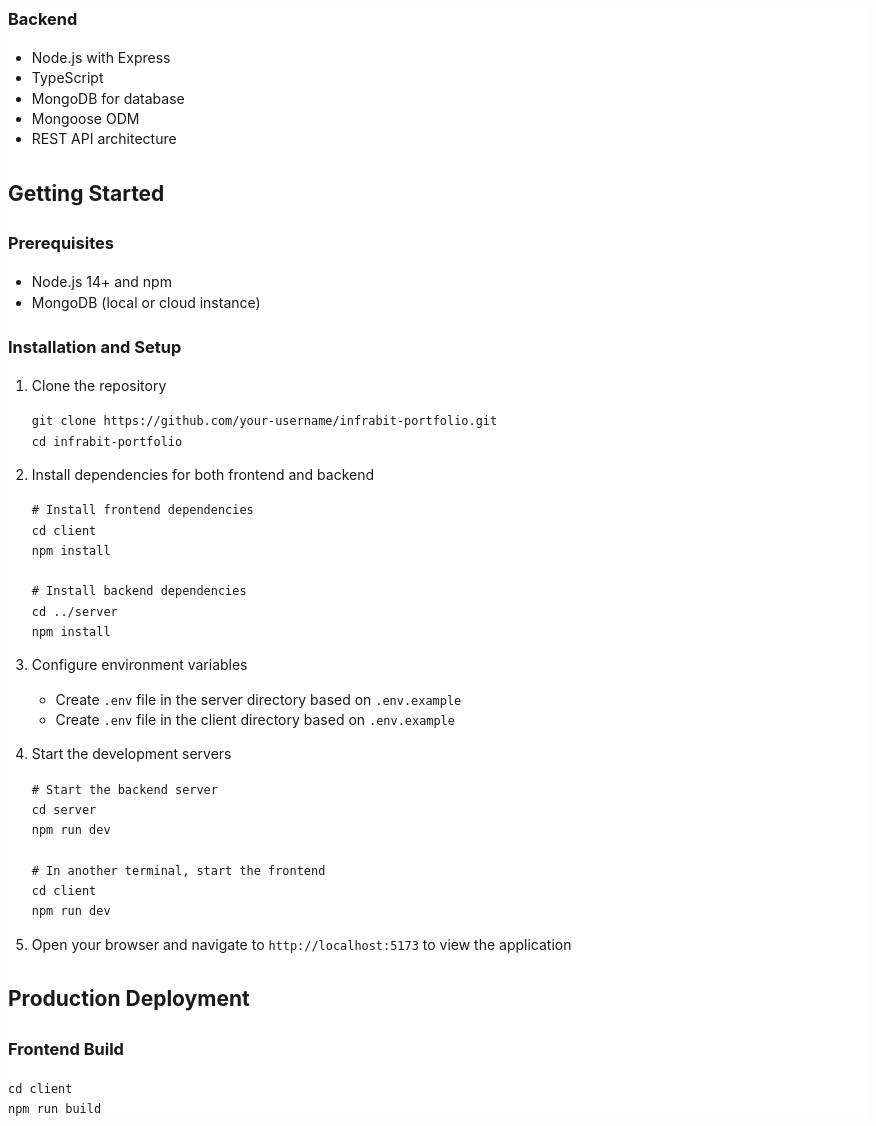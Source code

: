 ### Backend
- Node.js with Express
- TypeScript
- MongoDB for database
- Mongoose ODM
- REST API architecture

## Getting Started

### Prerequisites
- Node.js 14+ and npm
- MongoDB (local or cloud instance)

### Installation and Setup

1. Clone the repository
   ```
   git clone https://github.com/your-username/infrabit-portfolio.git
   cd infrabit-portfolio
   ```

2. Install dependencies for both frontend and backend
   ```
   # Install frontend dependencies
   cd client
   npm install
   
   # Install backend dependencies
   cd ../server
   npm install
   ```

3. Configure environment variables
   - Create `.env` file in the server directory based on `.env.example`
   - Create `.env` file in the client directory based on `.env.example`

4. Start the development servers
   ```
   # Start the backend server
   cd server
   npm run dev
   
   # In another terminal, start the frontend
   cd client
   npm run dev
   ```

5. Open your browser and navigate to `http://localhost:5173` to view the application

## Production Deployment

### Frontend Build
```
cd client
npm run build
```
